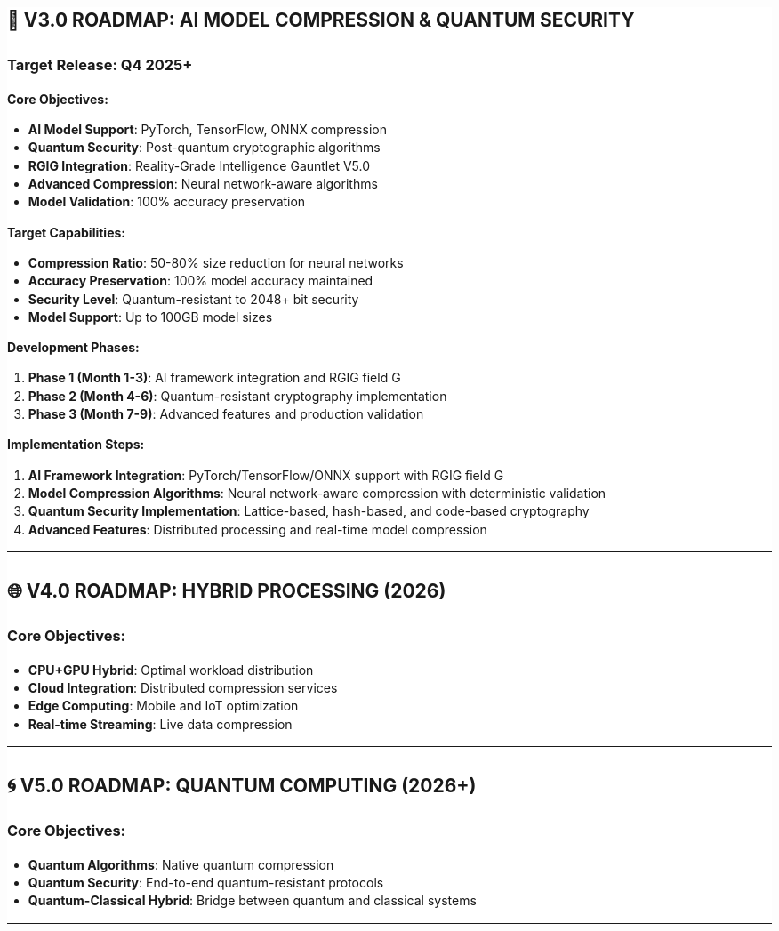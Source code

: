 
## 🔮 **V3.0 ROADMAP: AI MODEL COMPRESSION & QUANTUM SECURITY**

### **Target Release: Q4 2025+**

**Core Objectives:**
- **AI Model Support**: PyTorch, TensorFlow, ONNX compression
- **Quantum Security**: Post-quantum cryptographic algorithms
- **RGIG Integration**: Reality-Grade Intelligence Gauntlet V5.0
- **Advanced Compression**: Neural network-aware algorithms
- **Model Validation**: 100% accuracy preservation

**Target Capabilities:**
- **Compression Ratio**: 50-80% size reduction for neural networks
- **Accuracy Preservation**: 100% model accuracy maintained
- **Security Level**: Quantum-resistant to 2048+ bit security
- **Model Support**: Up to 100GB model sizes

**Development Phases:**
1. **Phase 1 (Month 1-3)**: AI framework integration and RGIG field G
2. **Phase 2 (Month 4-6)**: Quantum-resistant cryptography implementation
3. **Phase 3 (Month 7-9)**: Advanced features and production validation

**Implementation Steps:**
1. **AI Framework Integration**: PyTorch/TensorFlow/ONNX support with RGIG field G
2. **Model Compression Algorithms**: Neural network-aware compression with deterministic validation
3. **Quantum Security Implementation**: Lattice-based, hash-based, and code-based cryptography
4. **Advanced Features**: Distributed processing and real-time model compression

---

## 🌐 **V4.0 ROADMAP: HYBRID PROCESSING (2026)**

### **Core Objectives:**
- **CPU+GPU Hybrid**: Optimal workload distribution
- **Cloud Integration**: Distributed compression services
- **Edge Computing**: Mobile and IoT optimization
- **Real-time Streaming**: Live data compression

---

## 🌀 **V5.0 ROADMAP: QUANTUM COMPUTING (2026+)**

### **Core Objectives:**
- **Quantum Algorithms**: Native quantum compression
- **Quantum Security**: End-to-end quantum-resistant protocols
- **Quantum-Classical Hybrid**: Bridge between quantum and classical systems

---
